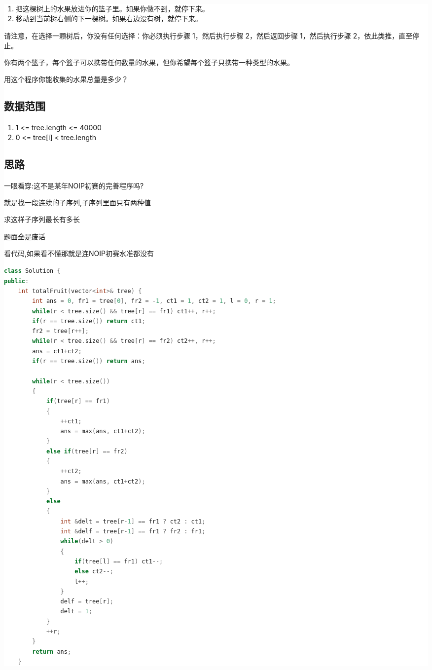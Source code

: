 1. 把这棵树上的水果放进你的篮子里。如果你做不到，就停下来。
2. 移动到当前树右侧的下一棵树。如果右边没有树，就停下来。

请注意，在选择一颗树后，你没有任何选择：你必须执行步骤 1，然后执行步骤 2，然后返回步骤 1，然后执行步骤 2，依此类推，直至停止。

你有两个篮子，每个篮子可以携带任何数量的水果，但你希望每个篮子只携带一种类型的水果。

用这个程序你能收集的水果总量是多少？

## 数据范围

1. 1 <= tree.length <= 40000
2. 0 <= tree[i] < tree.length

## 思路

一眼看穿:这不是某年NOIP初赛的完善程序吗?

就是找一段连续的子序列,子序列里面只有两种值

求这样子序列最长有多长

~~题面全是废话~~

看代码,如果看不懂那就是连NOIP初赛水准都没有

```cpp
class Solution {
public:
    int totalFruit(vector<int>& tree) {
        int ans = 0, fr1 = tree[0], fr2 = -1, ct1 = 1, ct2 = 1, l = 0, r = 1;
        while(r < tree.size() && tree[r] == fr1) ct1++, r++;
        if(r == tree.size()) return ct1;
        fr2 = tree[r++];
        while(r < tree.size() && tree[r] == fr2) ct2++, r++;
        ans = ct1+ct2;
        if(r == tree.size()) return ans;
        
        while(r < tree.size())
        {
            if(tree[r] == fr1)
            {
                ++ct1;
                ans = max(ans, ct1+ct2);
            }
            else if(tree[r] == fr2)
            {
                ++ct2;
                ans = max(ans, ct1+ct2);
            }
            else
            {
                int &delt = tree[r-1] == fr1 ? ct2 : ct1;
                int &delf = tree[r-1] == fr1 ? fr2 : fr1;
                while(delt > 0)
                {
                    if(tree[l] == fr1) ct1--;
                    else ct2--;
                    l++;
                }
                delf = tree[r];
                delt = 1;
            }
            ++r;
        }
        return ans;
    }
```